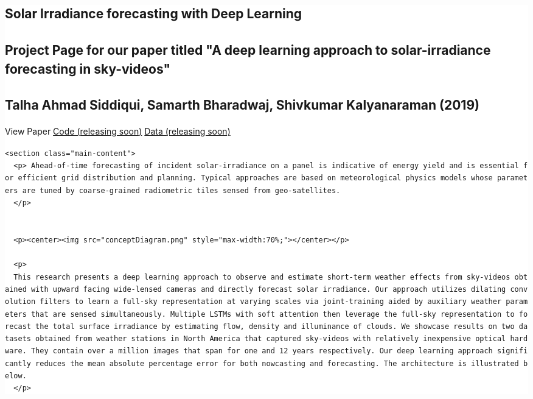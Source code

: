 <!DOCTYPE html>
<html lang="en-us">
  <head>
    <meta charset="UTF-8">
    <title>SolarIrradiance using DL</title>
    <meta name="viewport" content="width=device-width, initial-scale=1">
    <meta name="theme-color" content="#157878">
    <link rel="stylesheet" href="css/normalize.css">
    <link href='https://fonts.googleapis.com/css?family=Open+Sans:400,700' rel='stylesheet' type='text/css'>
    <link rel="stylesheet" href="css/cayman.css">
  </head>
  <body>
    <section class="page-header">
      <h1 class="project-name">Solar Irradiance forecasting with Deep Learning</h1>
      <h2 class="project-tagline">Project Page for our paper titled "A deep learning approach to solar-irradiance forecasting in sky-videos"</h2>
      <h2 class="project-tagline">Talha Ahmad Siddiqui, Samarth Bharadwaj, Shivkumar Kalyanaraman (2019)</h2>
      <!-- <a href="https://talha111.github.io/DeepSky/pdfs/solar_forecast_wacv2019.pdf" class="btn">View Paper</a> -->
      <embed src="https://sumanbogati.github.io/sample.pdf" type="application/pdf"> View Paper</embed>
      <a href="#" class="btn">Code (releasing soon)</a>
      <a href="#" class="btn">Data (releasing soon)</a>
    </section>

    <section class="main-content">
      <p> Ahead-of-time forecasting of incident solar-irradiance on a panel is indicative of energy yield and is essential for efficient grid distribution and planning. Typical approaches are based on meteorological physics models whose parameters are tuned by coarse-grained radiometric tiles sensed from geo-satellites.
      </p>


      <p><center><img src="conceptDiagram.png" style="max-width:70%;"></center></p>

      <p>
      This research presents a deep learning approach to observe and estimate short-term weather effects from sky-videos obtained with upward facing wide-lensed cameras and directly forecast solar irradiance. Our approach utilizes dilating convolution filters to learn a full-sky representation at varying scales via joint-training aided by auxiliary weather parameters that are sensed simultaneously. Multiple LSTMs with soft attention then leverage the full-sky representation to forecast the total surface irradiance by estimating flow, density and illuminance of clouds. We showcase results on two datasets obtained from weather stations in North America that captured sky-videos with relatively inexpensive optical hardware. They contain over a million images that span for one and 12 years respectively. Our deep learning approach significantly reduces the mean absolute percentage error for both nowcasting and forecasting. The architecture is illustrated below.
      </p>
